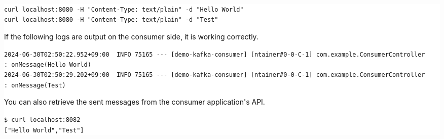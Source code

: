 ```
curl localhost:8080 -H "Content-Type: text/plain" -d "Hello World"
curl localhost:8080 -H "Content-Type: text/plain" -d "Test"   
```

If the following logs are output on the consumer side, it is working correctly.

```
2024-06-30T02:50:22.952+09:00  INFO 75165 --- [demo-kafka-consumer] [ntainer#0-0-C-1] com.example.ConsumerController           : onMessage(Hello World)
2024-06-30T02:50:29.202+09:00  INFO 75165 --- [demo-kafka-consumer] [ntainer#0-0-C-1] com.example.ConsumerController           : onMessage(Test)
```

You can also retrieve the sent messages from the consumer application's API.

```
$ curl localhost:8082
["Hello World","Test"]
```
